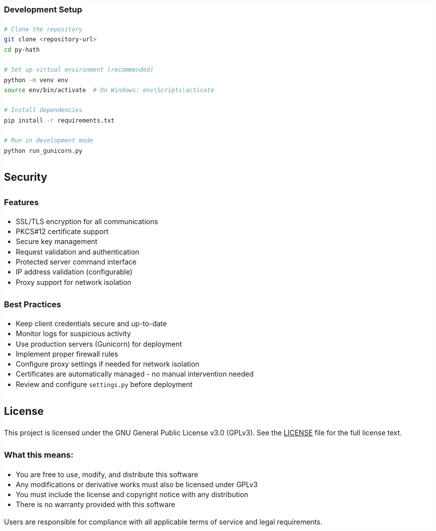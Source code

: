 ### Development Setup
```bash
# Clone the repository
git clone <repository-url>
cd py-hath

# Set up virtual environment (recommended)
python -m venv env
source env/bin/activate  # On Windows: env\Scripts\activate

# Install dependencies
pip install -r requirements.txt

# Run in development mode
python run_gunicorn.py
```

## Security

### Features
- SSL/TLS encryption for all communications
- PKCS#12 certificate support
- Secure key management
- Request validation and authentication
- Protected server command interface
- IP address validation (configurable)
- Proxy support for network isolation

### Best Practices
- Keep client credentials secure and up-to-date
- Monitor logs for suspicious activity
- Use production servers (Gunicorn) for deployment
- Implement proper firewall rules
- Configure proxy settings if needed for network isolation
- Certificates are automatically managed - no manual intervention needed
- Review and configure `settings.py` before deployment

## License

This project is licensed under the GNU General Public License v3.0 (GPLv3). See the [LICENSE](LICENSE) file for the full license text.

### What this means:
- You are free to use, modify, and distribute this software
- Any modifications or derivative works must also be licensed under GPLv3
- You must include the license and copyright notice with any distribution
- There is no warranty provided with this software

Users are responsible for compliance with all applicable terms of service and legal requirements.
